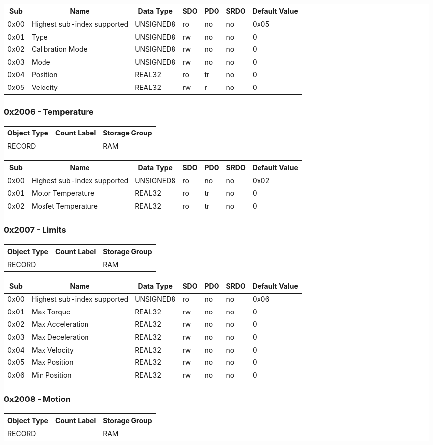 | Sub  | Name                  | Data Type  | SDO | PDO | SRDO | Default Value |
| ---- | --------------------- | ---------- | --- | --- | ---- | ------------- |
| 0x00 | Highest sub-index supported| UNSIGNED8  | ro  | no  | no   | 0x05          |
| 0x01 | Type                  | UNSIGNED8  | rw  | no  | no   | 0             |
| 0x02 | Calibration Mode      | UNSIGNED8  | rw  | no  | no   | 0             |
| 0x03 | Mode                  | UNSIGNED8  | rw  | no  | no   | 0             |
| 0x04 | Position              | REAL32     | ro  | tr  | no   | 0             |
| 0x05 | Velocity              | REAL32     | rw  | r   | no   | 0             |

### 0x2006 - Temperature
| Object Type | Count Label    | Storage Group  |
| ----------- | -------------- | -------------- |
| RECORD      |                | RAM            |

| Sub  | Name                  | Data Type  | SDO | PDO | SRDO | Default Value |
| ---- | --------------------- | ---------- | --- | --- | ---- | ------------- |
| 0x00 | Highest sub-index supported| UNSIGNED8  | ro  | no  | no   | 0x02          |
| 0x01 | Motor Temperature     | REAL32     | ro  | tr  | no   | 0             |
| 0x02 | Mosfet Temperature    | REAL32     | ro  | tr  | no   | 0             |

### 0x2007 - Limits
| Object Type | Count Label    | Storage Group  |
| ----------- | -------------- | -------------- |
| RECORD      |                | RAM            |

| Sub  | Name                  | Data Type  | SDO | PDO | SRDO | Default Value |
| ---- | --------------------- | ---------- | --- | --- | ---- | ------------- |
| 0x00 | Highest sub-index supported| UNSIGNED8  | ro  | no  | no   | 0x06          |
| 0x01 | Max Torque            | REAL32     | rw  | no  | no   | 0             |
| 0x02 | Max Acceleration      | REAL32     | rw  | no  | no   | 0             |
| 0x03 | Max Deceleration      | REAL32     | rw  | no  | no   | 0             |
| 0x04 | Max Velocity          | REAL32     | rw  | no  | no   | 0             |
| 0x05 | Max Position          | REAL32     | rw  | no  | no   | 0             |
| 0x06 | Min Position          | REAL32     | rw  | no  | no   | 0             |

### 0x2008 - Motion
| Object Type | Count Label    | Storage Group  |
| ----------- | -------------- | -------------- |
| RECORD      |                | RAM            |
